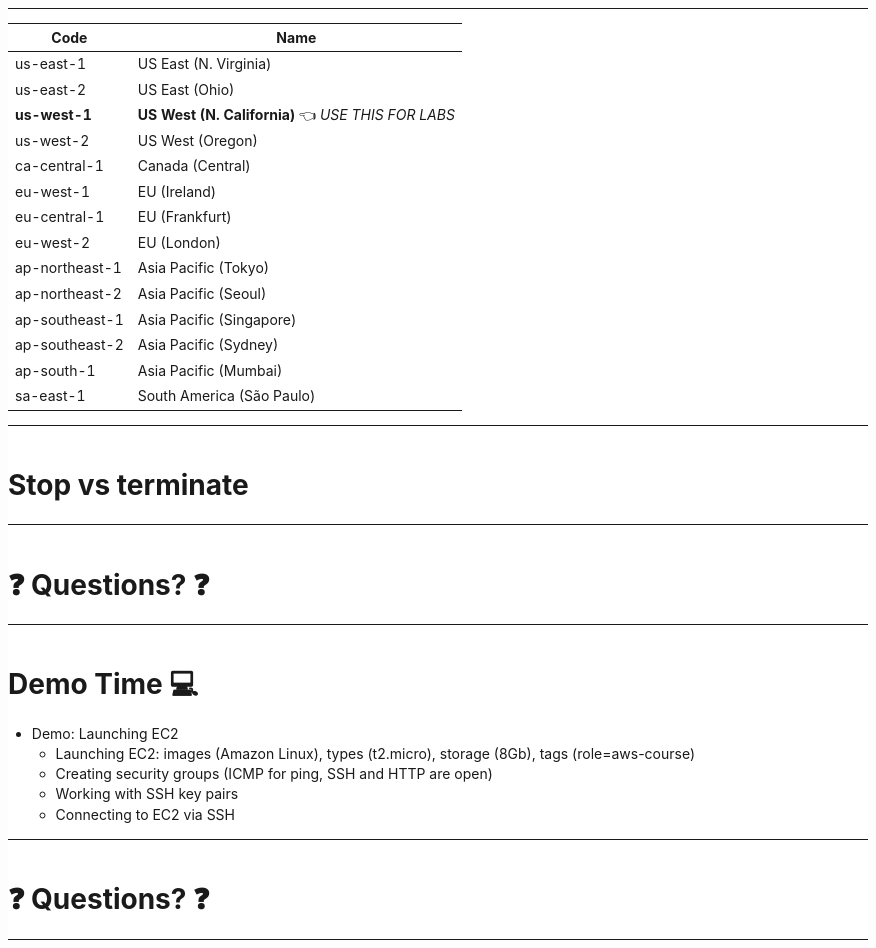 
---

|Code|Name|
|--- |--- |
|us-east-1|US East (N. Virginia)|
|us-east-2|US East (Ohio)|
|**us-west-1**|**US West (N. California)** 👈 *USE THIS FOR LABS*|
|us-west-2|US West (Oregon)|
|ca-central-1|Canada (Central)|
|eu-west-1|EU (Ireland)|
|eu-central-1|EU (Frankfurt)|
|eu-west-2|EU (London)|
|ap-northeast-1|Asia Pacific (Tokyo)|
|ap-northeast-2|Asia Pacific (Seoul)|
|ap-southeast-1|Asia Pacific (Singapore)|
|ap-southeast-2|Asia Pacific (Sydney)|
|ap-south-1|Asia Pacific (Mumbai)|
|sa-east-1|South America (São Paulo)|

---

# Stop vs terminate

---

# ❓ Questions? ❓

---

# Demo Time 💻

* Demo: Launching EC2
  * Launching EC2: images (Amazon Linux), types (t2.micro), storage (8Gb), tags (role=aws-course)
  * Creating security groups (ICMP for ping, SSH and HTTP are open)
  * Working with SSH key pairs
  * Connecting to EC2 via SSH

---

# ❓ Questions? ❓

---